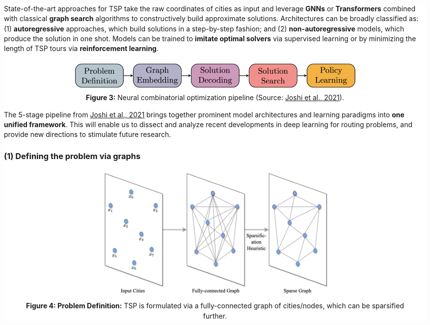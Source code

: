 State-of-the-art approaches for TSP take the raw coordinates of cities as input and leverage **GNNs** or **Transformers** combined with classical **graph search** algorithms to constructively build approximate solutions. Architectures can be broadly classified as: (1) **autoregressive** approaches, which build solutions in a step-by-step fashion; and (2) **non-autoregressive** models, which produce the solution in one shot. Models can be trained to **imitate optimal solvers** via supervised learning or by minimizing the length of TSP tours via **reinforcement learning**.

<figure><center>
  <img src="/images/2022-03-25-deep-learning-for-routing-problems/pipeline-box.png" width="75%"/>
  <figcaption><b>Figure 3:</b> Neural combinatorial optimization pipeline (Source: <a href="https://arxiv.org/abs/2006.07054">Joshi et al., 2021</a>).</figcaption>
</center></figure>

The 5-stage pipeline from [Joshi et al., 2021](https://arxiv.org/abs/2006.07054) brings together prominent model architectures and learning paradigms into **one unified framework**. This will enable us to dissect and analyze recent developments in deep learning for routing problems, and provide new directions to stimulate future research.

### (1) Defining the problem via graphs

<figure><center>
  <img src="/images/2022-03-25-deep-learning-for-routing-problems/pipeline-1.png" width="60%"/>
  <figcaption><b>Figure 4: Problem Definition:</b> TSP is formulated via a fully-connected graph of cities/nodes, which can be sparsified further.</figcaption>
</center></figure>
